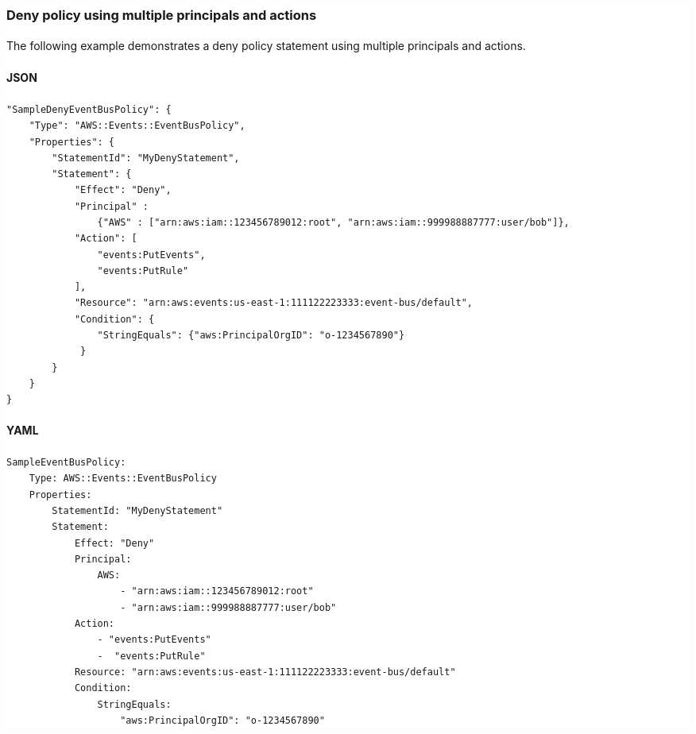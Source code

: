 ### Deny policy using multiple principals and actions<a name="aws-resource-events-eventbuspolicy--examples--Deny_policy_using_multiple_principals_and_actions"></a>

The following example demonstrates a deny policy statement using multiple principals and actions\.

#### JSON<a name="aws-resource-events-eventbuspolicy--examples--Deny_policy_using_multiple_principals_and_actions--json"></a>

```
"SampleDenyEventBusPolicy": {
    "Type": "AWS::Events::EventBusPolicy",
    "Properties": {
        "StatementId": "MyDenyStatement",
        "Statement": {
            "Effect": "Deny",
            "Principal" : 
                {"AWS" : ["arn:aws:iam::123456789012:root", "arn:aws:iam::999988887777:user/bob"]},
            "Action": [
                "events:PutEvents",
                "events:PutRule"
            ],
            "Resource": "arn:aws:events:us-east-1:111122223333:event-bus/default",
            "Condition": {
                "StringEquals": {"aws:PrincipalOrgID": "o-1234567890"}
             }
        }
    }
}
```

#### YAML<a name="aws-resource-events-eventbuspolicy--examples--Deny_policy_using_multiple_principals_and_actions--yaml"></a>

```
SampleEventBusPolicy: 
    Type: AWS::Events::EventBusPolicy
    Properties: 
        StatementId: "MyDenyStatement"
        Statement: 
            Effect: "Deny"
            Principal: 
                AWS: 
                    - "arn:aws:iam::123456789012:root"
                    - "arn:aws:iam::999988887777:user/bob"
            Action: 
                - "events:PutEvents"
                -  "events:PutRule"
            Resource: "arn:aws:events:us-east-1:111122223333:event-bus/default"
            Condition:
                StringEquals:
                    "aws:PrincipalOrgID": "o-1234567890"
```
